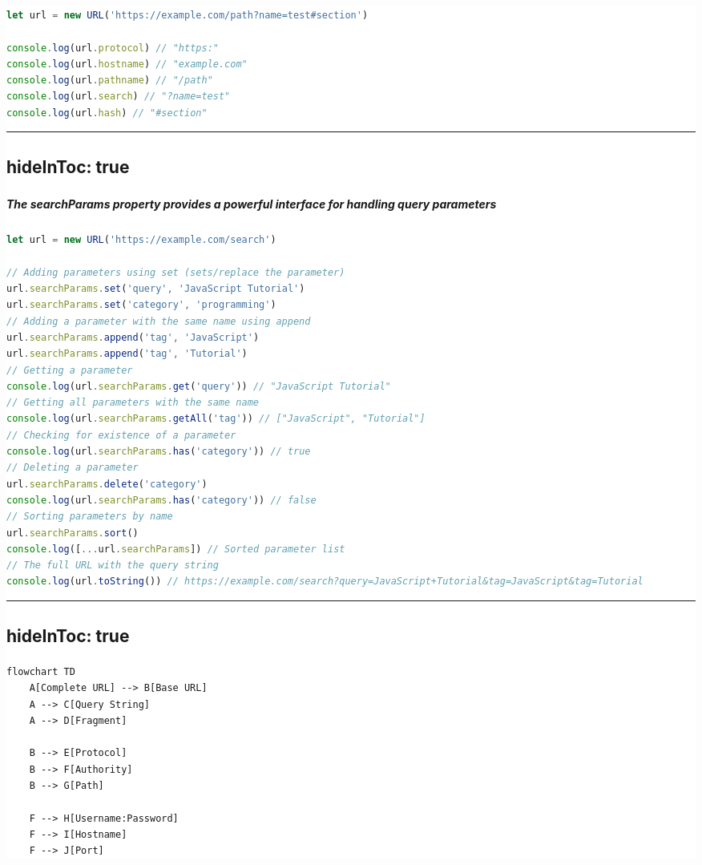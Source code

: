 ```js {monaco-run} {autorun:false}
let url = new URL('https://example.com/path?name=test#section')

console.log(url.protocol) // "https:"
console.log(url.hostname) // "example.com"
console.log(url.pathname) // "/path"
console.log(url.search) // "?name=test"
console.log(url.hash) // "#section"
```

</v-clicks>

---
hideInToc: true
---

##### The searchParams property provides a powerful interface for handling query parameters

<v-clicks>

```js {monaco-run} {autorun: false}
let url = new URL('https://example.com/search')

// Adding parameters using set (sets/replace the parameter)
url.searchParams.set('query', 'JavaScript Tutorial')
url.searchParams.set('category', 'programming')
// Adding a parameter with the same name using append
url.searchParams.append('tag', 'JavaScript')
url.searchParams.append('tag', 'Tutorial')
// Getting a parameter
console.log(url.searchParams.get('query')) // "JavaScript Tutorial"
// Getting all parameters with the same name
console.log(url.searchParams.getAll('tag')) // ["JavaScript", "Tutorial"]
// Checking for existence of a parameter
console.log(url.searchParams.has('category')) // true
// Deleting a parameter
url.searchParams.delete('category')
console.log(url.searchParams.has('category')) // false
// Sorting parameters by name
url.searchParams.sort()
console.log([...url.searchParams]) // Sorted parameter list
// The full URL with the query string
console.log(url.toString()) // https://example.com/search?query=JavaScript+Tutorial&tag=JavaScript&tag=Tutorial
```

</v-clicks>

---
hideInToc: true
---

```mermaid
flowchart TD
    A[Complete URL] --> B[Base URL]
    A --> C[Query String]
    A --> D[Fragment]

    B --> E[Protocol]
    B --> F[Authority]
    B --> G[Path]

    F --> H[Username:Password]
    F --> I[Hostname]
    F --> J[Port]

```